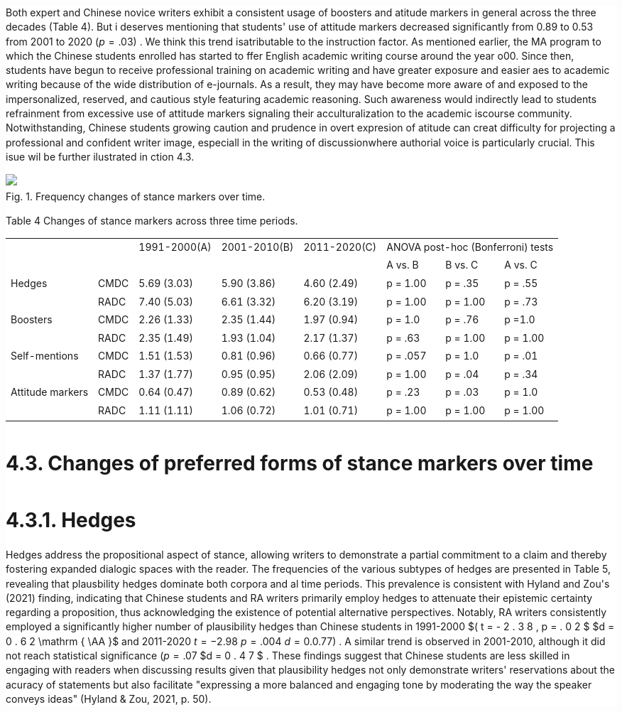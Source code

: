 Both expert and Chinese novice writers exhibit a consistent usage of boosters and atitude markers in general across the three decades (Table 4). But i deserves mentioning that students' use of attitude markers decreased significantly from 0.89 to 0.53 from 2001 to 2020 $\left( p = . 0 3 \right)$ . We think this trend isatributable to the instruction factor. As mentioned earlier, the MA program to which the Chinese students enrolled has started to ffer English academic writing course around the year o00. Since then, students have begun to receive professional training on academic writing and have greater exposure and easier aes to academic writing because of the wide distribution of e-journals. As a result, they may have become more aware of and exposed to the impersonalized, reserved, and cautious style featuring academic reasoning. Such awareness would indirectly lead to students refrainment from excessive use of attitude markers signaling their acculturalization to the academic iscourse community. Notwithstanding, Chinese students growing caution and prudence in overt expresion of atitude can creat difficulty for projecting a professional and confident writer image, especiall in the writing of discussionwhere authorial voice is particularly crucial. This isue wil be further ilustrated in ction 4.3.

![](img/070ff081d9fc6ef4a22af765c6a70e9b21c90c3802749185efb31a5b2b4ea4e5.jpg)  
Fig. 1. Frequency changes of stance markers over time.

Table 4 Changes of stance markers across three time periods.   

<html><body><table><tr><td></td><td></td><td>1991-2000(A)</td><td>2001-2010(B)</td><td>2011-2020(C)</td><td colspan="3">ANOVA post-hoc (Bonferroni) tests</td></tr><tr><td></td><td></td><td></td><td></td><td></td><td>A vs. B</td><td>B vs. C</td><td>A vs. C</td></tr><tr><td>Hedges</td><td>CMDC</td><td>5.69 (3.03)</td><td>5.90 (3.86)</td><td>4.60 (2.49)</td><td>p = 1.00</td><td>p = .35</td><td>p = .55</td></tr><tr><td></td><td>RADC</td><td>7.40 (5.03)</td><td>6.61 (3.32)</td><td>6.20 (3.19)</td><td>p = 1.00</td><td>p = 1.00</td><td>p = .73</td></tr><tr><td>Boosters</td><td>CMDC</td><td>2.26 (1.33)</td><td>2.35 (1.44)</td><td>1.97 (0.94)</td><td>p = 1.0</td><td>p = .76</td><td>p =1.0</td></tr><tr><td></td><td>RADC</td><td>2.35 (1.49)</td><td>1.93 (1.04)</td><td>2.17 (1.37)</td><td>p = .63</td><td>p = 1.00</td><td>p = 1.00</td></tr><tr><td>Self-mentions</td><td>CMDC</td><td>1.51 (1.53)</td><td>0.81 (0.96)</td><td>0.66 (0.77)</td><td>p = .057</td><td>p = 1.0</td><td>p = .01</td></tr><tr><td></td><td>RADC</td><td>1.37 (1.77)</td><td>0.95 (0.95)</td><td>2.06 (2.09)</td><td>p = 1.00</td><td>p = .04</td><td>p = .34</td></tr><tr><td>Attitude markers</td><td>CMDC</td><td>0.64 (0.47)</td><td>0.89 (0.62)</td><td>0.53 (0.48)</td><td>p = .23</td><td>p = .03</td><td>p = 1.0</td></tr><tr><td></td><td>RADC</td><td>1.11 (1.11)</td><td>1.06 (0.72)</td><td>1.01 (0.71)</td><td>p = 1.00</td><td>p = 1.00</td><td>p = 1.00</td></tr></table></body></html>

# 4.3. Changes of preferred forms of stance markers over time

# 4.3.1. Hedges

Hedges address the propositional aspect of stance, allowing writers to demonstrate a partial commitment to a claim and thereby fostering expanded dialogic spaces with the reader. The frequencies of the various subtypes of hedges are presented in Table 5, revealing that plausbility hedges dominate both corpora and al time periods. This prevalence is consistent with Hyland and Zou's (2021) finding, indicating that Chinese students and RA writers primarily employ hedges to attenuate their epistemic certainty regarding a proposition, thus acknowledging the existence of potential alternative perspectives. Notably, RA writers consistently employed a significantly higher number of plausibility hedges than Chinese students in 1991-2000 $( t = - 2 . 3 8 , p = . 0 2 $ $d = 0 . 6 2 \mathrm { \AA }$ and 2011-2020 $t = - 2 . 9 8$ $p = . 0 0 4$ $d = 0 . 0 . 7 7 )$ . A similar trend is observed in 2001-2010, although it did not reach statistical significance $( p = . 0 7$ $d = 0 . 4 7 $ . These findings suggest that Chinese students are less skilled in engaging with readers when discussing results given that plausibility hedges not only demonstrate writers' reservations about the acuracy of statements but also facilitate "expressing a more balanced and engaging tone by moderating the way the speaker conveys ideas" (Hyland & Zou, 2021, p. 50).
